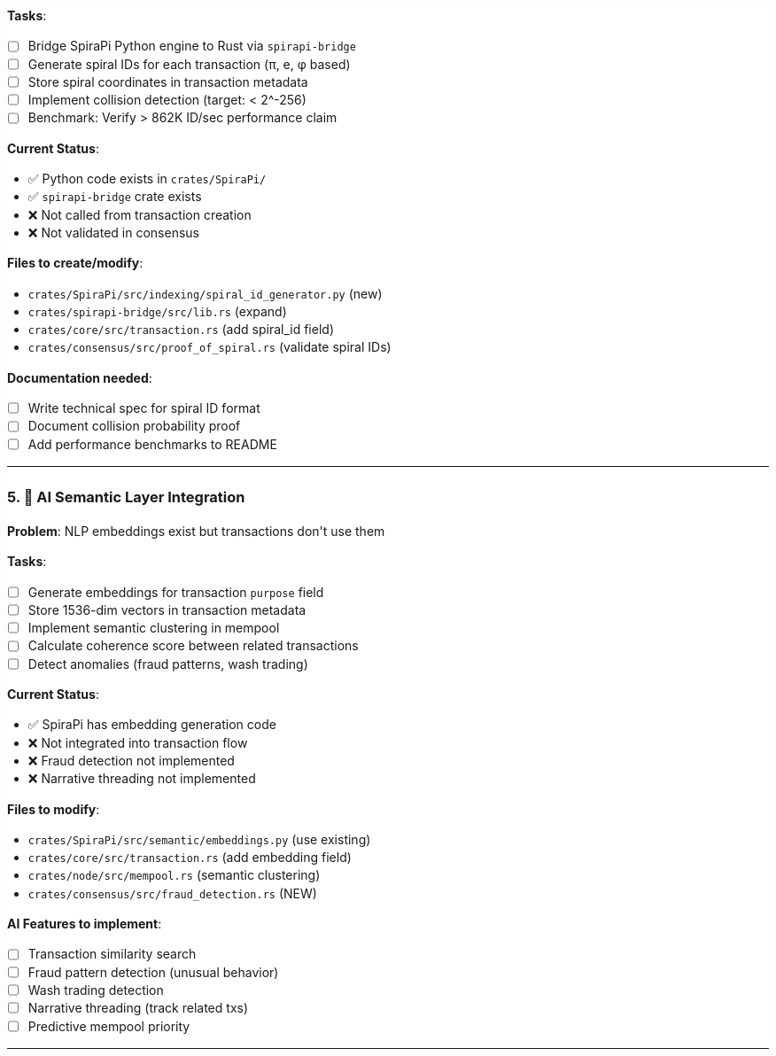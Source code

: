 **Tasks**:
- [ ] Bridge SpiraPi Python engine to Rust via `spirapi-bridge`
- [ ] Generate spiral IDs for each transaction (π, e, φ based)
- [ ] Store spiral coordinates in transaction metadata
- [ ] Implement collision detection (target: < 2^-256)
- [ ] Benchmark: Verify > 862K ID/sec performance claim

**Current Status**: 
- ✅ Python code exists in `crates/SpiraPi/`
- ✅ `spirapi-bridge` crate exists
- ❌ Not called from transaction creation
- ❌ Not validated in consensus

**Files to create/modify**:
- `crates/SpiraPi/src/indexing/spiral_id_generator.py` (new)
- `crates/spirapi-bridge/src/lib.rs` (expand)
- `crates/core/src/transaction.rs` (add spiral_id field)
- `crates/consensus/src/proof_of_spiral.rs` (validate spiral IDs)

**Documentation needed**:
- [ ] Write technical spec for spiral ID format
- [ ] Document collision probability proof
- [ ] Add performance benchmarks to README

---

### 5. 🧠 AI Semantic Layer Integration
**Problem**: NLP embeddings exist but transactions don't use them

**Tasks**:
- [ ] Generate embeddings for transaction `purpose` field
- [ ] Store 1536-dim vectors in transaction metadata
- [ ] Implement semantic clustering in mempool
- [ ] Calculate coherence score between related transactions
- [ ] Detect anomalies (fraud patterns, wash trading)

**Current Status**:
- ✅ SpiraPi has embedding generation code
- ❌ Not integrated into transaction flow
- ❌ Fraud detection not implemented
- ❌ Narrative threading not implemented

**Files to modify**:
- `crates/SpiraPi/src/semantic/embeddings.py` (use existing)
- `crates/core/src/transaction.rs` (add embedding field)
- `crates/node/src/mempool.rs` (semantic clustering)
- `crates/consensus/src/fraud_detection.rs` (NEW)

**AI Features to implement**:
- [ ] Transaction similarity search
- [ ] Fraud pattern detection (unusual behavior)
- [ ] Wash trading detection
- [ ] Narrative threading (track related txs)
- [ ] Predictive mempool priority

---